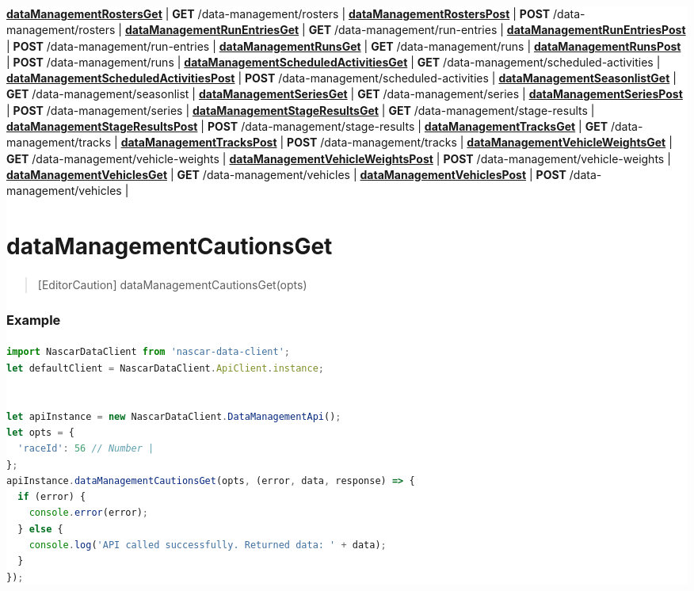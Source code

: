 [**dataManagementRostersGet**](DataManagementApi.md#dataManagementRostersGet) | **GET** /data-management/rosters | 
[**dataManagementRostersPost**](DataManagementApi.md#dataManagementRostersPost) | **POST** /data-management/rosters | 
[**dataManagementRunEntriesGet**](DataManagementApi.md#dataManagementRunEntriesGet) | **GET** /data-management/run-entries | 
[**dataManagementRunEntriesPost**](DataManagementApi.md#dataManagementRunEntriesPost) | **POST** /data-management/run-entries | 
[**dataManagementRunsGet**](DataManagementApi.md#dataManagementRunsGet) | **GET** /data-management/runs | 
[**dataManagementRunsPost**](DataManagementApi.md#dataManagementRunsPost) | **POST** /data-management/runs | 
[**dataManagementScheduledActivitiesGet**](DataManagementApi.md#dataManagementScheduledActivitiesGet) | **GET** /data-management/scheduled-activities | 
[**dataManagementScheduledActivitiesPost**](DataManagementApi.md#dataManagementScheduledActivitiesPost) | **POST** /data-management/scheduled-activities | 
[**dataManagementSeasonlistGet**](DataManagementApi.md#dataManagementSeasonlistGet) | **GET** /data-management/seasonlist | 
[**dataManagementSeriesGet**](DataManagementApi.md#dataManagementSeriesGet) | **GET** /data-management/series | 
[**dataManagementSeriesPost**](DataManagementApi.md#dataManagementSeriesPost) | **POST** /data-management/series | 
[**dataManagementStageResultsGet**](DataManagementApi.md#dataManagementStageResultsGet) | **GET** /data-management/stage-results | 
[**dataManagementStageResultsPost**](DataManagementApi.md#dataManagementStageResultsPost) | **POST** /data-management/stage-results | 
[**dataManagementTracksGet**](DataManagementApi.md#dataManagementTracksGet) | **GET** /data-management/tracks | 
[**dataManagementTracksPost**](DataManagementApi.md#dataManagementTracksPost) | **POST** /data-management/tracks | 
[**dataManagementVehicleWeightsGet**](DataManagementApi.md#dataManagementVehicleWeightsGet) | **GET** /data-management/vehicle-weights | 
[**dataManagementVehicleWeightsPost**](DataManagementApi.md#dataManagementVehicleWeightsPost) | **POST** /data-management/vehicle-weights | 
[**dataManagementVehiclesGet**](DataManagementApi.md#dataManagementVehiclesGet) | **GET** /data-management/vehicles | 
[**dataManagementVehiclesPost**](DataManagementApi.md#dataManagementVehiclesPost) | **POST** /data-management/vehicles | 

<a name="dataManagementCautionsGet"></a>
# **dataManagementCautionsGet**
> [EditorCaution] dataManagementCautionsGet(opts)



### Example
```javascript
import NascarDataClient from 'nascar-data-client';
let defaultClient = NascarDataClient.ApiClient.instance;


let apiInstance = new NascarDataClient.DataManagementApi();
let opts = { 
  'raceId': 56 // Number | 
};
apiInstance.dataManagementCautionsGet(opts, (error, data, response) => {
  if (error) {
    console.error(error);
  } else {
    console.log('API called successfully. Returned data: ' + data);
  }
});
```
